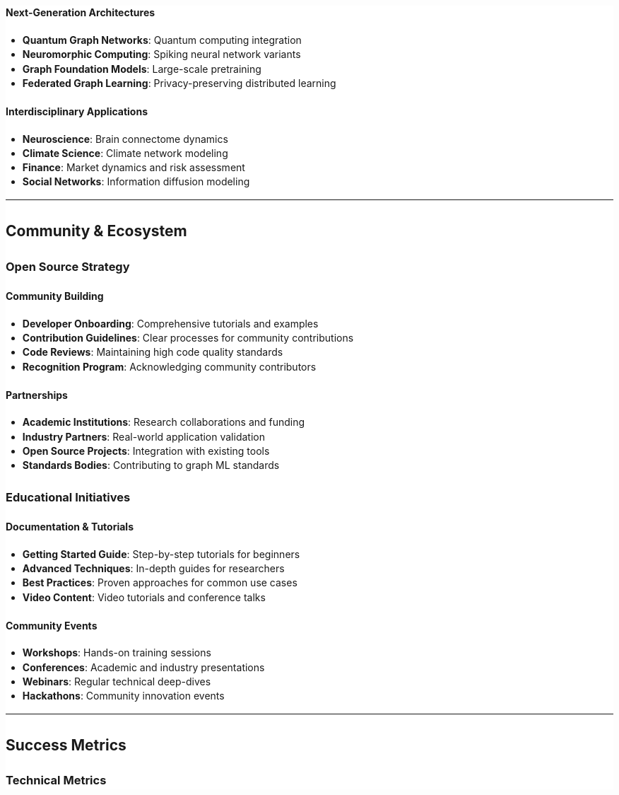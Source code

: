 #### Next-Generation Architectures
- **Quantum Graph Networks**: Quantum computing integration  
- **Neuromorphic Computing**: Spiking neural network variants
- **Graph Foundation Models**: Large-scale pretraining
- **Federated Graph Learning**: Privacy-preserving distributed learning

#### Interdisciplinary Applications
- **Neuroscience**: Brain connectome dynamics
- **Climate Science**: Climate network modeling
- **Finance**: Market dynamics and risk assessment
- **Social Networks**: Information diffusion modeling

---

## Community & Ecosystem

### Open Source Strategy

#### Community Building
- **Developer Onboarding**: Comprehensive tutorials and examples
- **Contribution Guidelines**: Clear processes for community contributions
- **Code Reviews**: Maintaining high code quality standards
- **Recognition Program**: Acknowledging community contributors

#### Partnerships
- **Academic Institutions**: Research collaborations and funding
- **Industry Partners**: Real-world application validation
- **Open Source Projects**: Integration with existing tools
- **Standards Bodies**: Contributing to graph ML standards

### Educational Initiatives

#### Documentation & Tutorials
- **Getting Started Guide**: Step-by-step tutorials for beginners
- **Advanced Techniques**: In-depth guides for researchers
- **Best Practices**: Proven approaches for common use cases
- **Video Content**: Video tutorials and conference talks

#### Community Events
- **Workshops**: Hands-on training sessions
- **Conferences**: Academic and industry presentations
- **Webinars**: Regular technical deep-dives
- **Hackathons**: Community innovation events

---

## Success Metrics

### Technical Metrics

